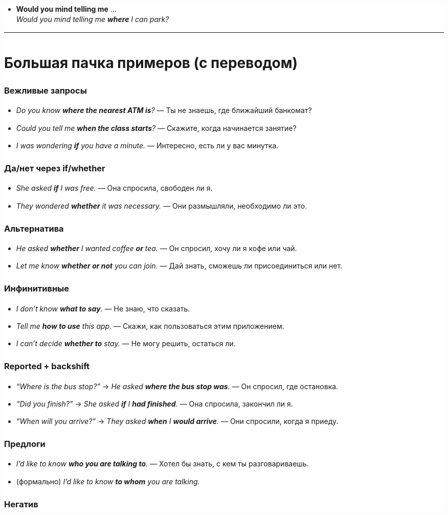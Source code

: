 - **Would you mind telling me** …  
    _Would you mind telling me **where** I can park?_
    

---

# Большая пачка примеров (с переводом)

### Вежливые запросы

- _Do you know **where the nearest ATM is**?_ — Ты не знаешь, где ближайший банкомат?
    
- _Could you tell me **when the class starts**?_ — Скажите, когда начинается занятие?
    
- _I was wondering **if** you have a minute._ — Интересно, есть ли у вас минутка.
    

### Да/нет через if/whether

- _She asked **if** I was free._ — Она спросила, свободен ли я.
    
- _They wondered **whether** it was necessary._ — Они размышляли, необходимо ли это.
    

### Альтернатива

- _He asked **whether** I wanted coffee **or** tea._ — Он спросил, хочу ли я кофе или чай.
    
- _Let me know **whether or not** you can join._ — Дай знать, сможешь ли присоединиться или нет.
    

### Инфинитивные

- _I don’t know **what to say**._ — Не знаю, что сказать.
    
- _Tell me **how to use** this app._ — Скажи, как пользоваться этим приложением.
    
- _I can’t decide **whether to** stay._ — Не могу решить, остаться ли.
    

### Reported + backshift

- _“Where is the bus stop?”_ → _He asked **where the bus stop was**._ — Он спросил, где остановка.
    
- _“Did you finish?”_ → _She asked **if** I **had finished**._ — Она спросила, закончил ли я.
    
- _“When will you arrive?”_ → _They asked **when** I **would arrive**._ — Они спросили, когда я приеду.
    

### Предлоги

- _I’d like to know **who you are talking to**._ — Хотел бы знать, с кем ты разговариваешь.
    
- (формально) _I’d like to know **to whom** you are talking._
    

### Негатив
